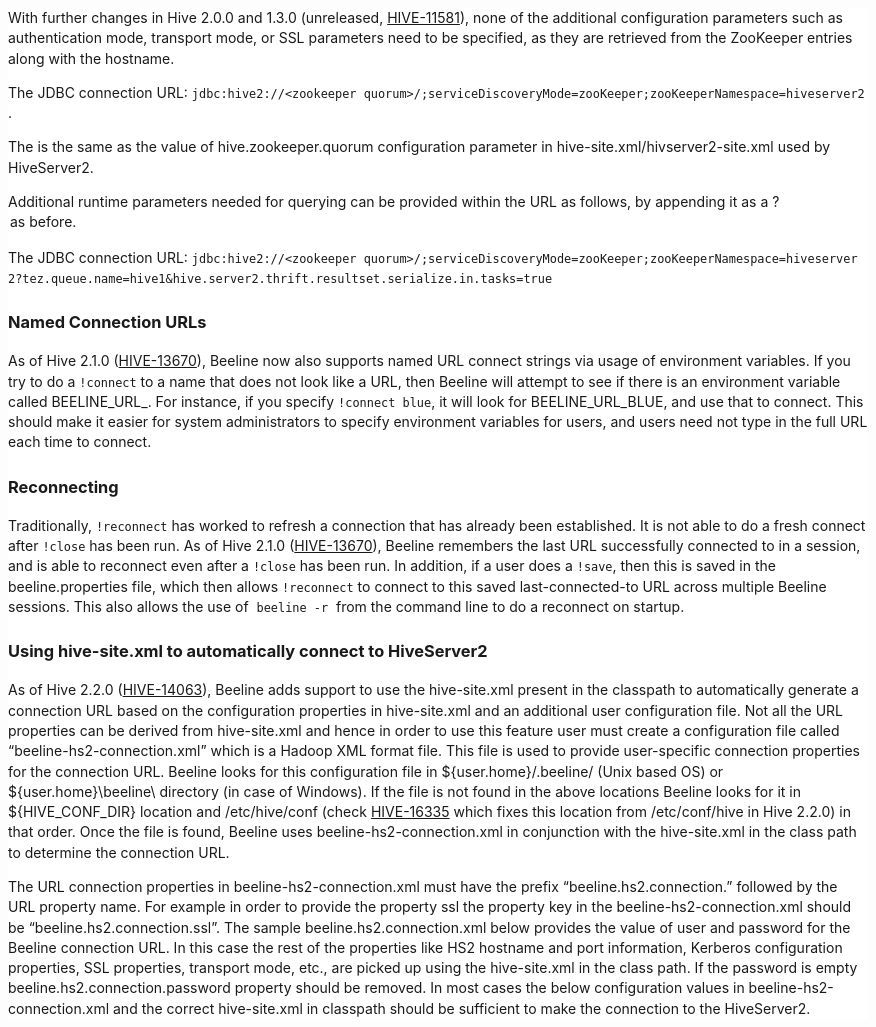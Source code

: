 With further changes in Hive 2.0.0 and 1.3.0 (unreleased, [HIVE-11581](https://issues.apache.org/jira/browse/HIVE-11581)), none of the additional configuration parameters such as authentication mode, transport mode, or SSL parameters need to be specified, as they are retrieved from the ZooKeeper entries along with the hostname.

The JDBC connection URL: `jdbc:hive2://<zookeeper quorum>/;serviceDiscoveryMode=zooKeeper;zooKeeperNamespace=hiveserver2` .

The <zookeeper quorum> is the same as the value of hive.zookeeper.quorum configuration parameter in hive-site.xml/hivserver2-site.xml used by HiveServer2.

Additional runtime parameters needed for querying can be provided within the URL as follows, by appending it as a ?<option> as before.

The JDBC connection URL: `jdbc:hive2://<zookeeper quorum>/;serviceDiscoveryMode=zooKeeper;zooKeeperNamespace=hiveserver2?tez.queue.name=hive1&hive.server2.thrift.resultset.serialize.in.tasks=true`

### **Named Connection URLs**

As of Hive 2.1.0 ([HIVE-13670](https://issues.apache.org/jira/browse/HIVE-13670)), Beeline now also supports named URL connect strings via usage of environment variables. If you try to do a `!connect` to a name that does not look like a URL, then Beeline will attempt to see if there is an environment variable called BEELINE\_URL\_<name>. For instance, if you specify `!connect blue`, it will look for BEELINE\_URL\_BLUE, and use that to connect. This should make it easier for system administrators to specify environment variables for users, and users need not type in the full URL each time to connect.

### **Reconnecting**

Traditionally, `!reconnect` has worked to refresh a connection that has already been established. It is not able to do a fresh connect after `!close` has been run. As of Hive 2.1.0 ([HIVE-13670](https://issues.apache.org/jira/browse/HIVE-13670)), Beeline remembers the last URL successfully connected to in a session, and is able to reconnect even after a `!close` has been run. In addition, if a user does a `!save`, then this is saved in the beeline.properties file, which then allows `!reconnect` to connect to this saved last-connected-to URL across multiple Beeline sessions. This also allows the use of  `beeline -r`  from the command line to do a reconnect on startup.

### Using hive-site.xml to automatically connect to HiveServer2

As of Hive 2.2.0 ([HIVE-14063](https://issues.apache.org/jira/browse/HIVE-14063)), Beeline adds support to use the hive-site.xml present in the classpath to automatically generate a connection URL based on the configuration properties in hive-site.xml and an additional user configuration file. Not all the URL properties can be derived from hive-site.xml and hence in order to use this feature user must create a configuration file called “beeline-hs2-connection.xml” which is a Hadoop XML format file. This file is used to provide user-specific connection properties for the connection URL. Beeline looks for this configuration file in ${user.home}/.beeline/ (Unix based OS) or ${user.home}\beeline\ directory (in case of Windows). If the file is not found in the above locations Beeline looks for it in ${HIVE\_CONF\_DIR} location and /etc/hive/conf (check [HIVE-16335](https://issues.apache.org/jira/browse/HIVE-16335) which fixes this location from /etc/conf/hive in Hive 2.2.0) in that order. Once the file is found, Beeline uses beeline-hs2-connection.xml in conjunction with the hive-site.xml in the class path to determine the connection URL.

The URL connection properties in beeline-hs2-connection.xml must have the prefix “beeline.hs2.connection.” followed by the URL property name. For example in order to provide the property ssl the property key in the beeline-hs2-connection.xml should be “beeline.hs2.connection.ssl”. The sample beeline.hs2.connection.xml below provides the value of user and password for the Beeline connection URL. In this case the rest of the properties like HS2 hostname and port information, Kerberos configuration properties, SSL properties, transport mode, etc., are picked up using the hive-site.xml in the class path. If the password is empty beeline.hs2.connection.password property should be removed. In most cases the below configuration values in beeline-hs2-connection.xml and the correct hive-site.xml in classpath should be sufficient to make the connection to the HiveServer2.
